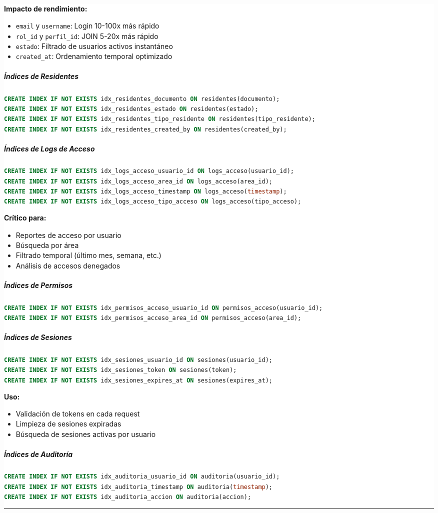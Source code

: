 **Impacto de rendimiento:**
- `email` y `username`: Login 10-100x más rápido
- `rol_id` y `perfil_id`: JOIN 5-20x más rápido
- `estado`: Filtrado de usuarios activos instantáneo
- `created_at`: Ordenamiento temporal optimizado

##### Índices de Residentes
```sql
CREATE INDEX IF NOT EXISTS idx_residentes_documento ON residentes(documento);
CREATE INDEX IF NOT EXISTS idx_residentes_estado ON residentes(estado);
CREATE INDEX IF NOT EXISTS idx_residentes_tipo_residente ON residentes(tipo_residente);
CREATE INDEX IF NOT EXISTS idx_residentes_created_by ON residentes(created_by);
```

##### Índices de Logs de Acceso
```sql
CREATE INDEX IF NOT EXISTS idx_logs_acceso_usuario_id ON logs_acceso(usuario_id);
CREATE INDEX IF NOT EXISTS idx_logs_acceso_area_id ON logs_acceso(area_id);
CREATE INDEX IF NOT EXISTS idx_logs_acceso_timestamp ON logs_acceso(timestamp);
CREATE INDEX IF NOT EXISTS idx_logs_acceso_tipo_acceso ON logs_acceso(tipo_acceso);
```

**Crítico para:**
- Reportes de acceso por usuario
- Búsqueda por área
- Filtrado temporal (último mes, semana, etc.)
- Análisis de accesos denegados

##### Índices de Permisos
```sql
CREATE INDEX IF NOT EXISTS idx_permisos_acceso_usuario_id ON permisos_acceso(usuario_id);
CREATE INDEX IF NOT EXISTS idx_permisos_acceso_area_id ON permisos_acceso(area_id);
```

##### Índices de Sesiones
```sql
CREATE INDEX IF NOT EXISTS idx_sesiones_usuario_id ON sesiones(usuario_id);
CREATE INDEX IF NOT EXISTS idx_sesiones_token ON sesiones(token);
CREATE INDEX IF NOT EXISTS idx_sesiones_expires_at ON sesiones(expires_at);
```

**Uso:**
- Validación de tokens en cada request
- Limpieza de sesiones expiradas
- Búsqueda de sesiones activas por usuario

##### Índices de Auditoría
```sql
CREATE INDEX IF NOT EXISTS idx_auditoria_usuario_id ON auditoria(usuario_id);
CREATE INDEX IF NOT EXISTS idx_auditoria_timestamp ON auditoria(timestamp);
CREATE INDEX IF NOT EXISTS idx_auditoria_accion ON auditoria(accion);
```

---

